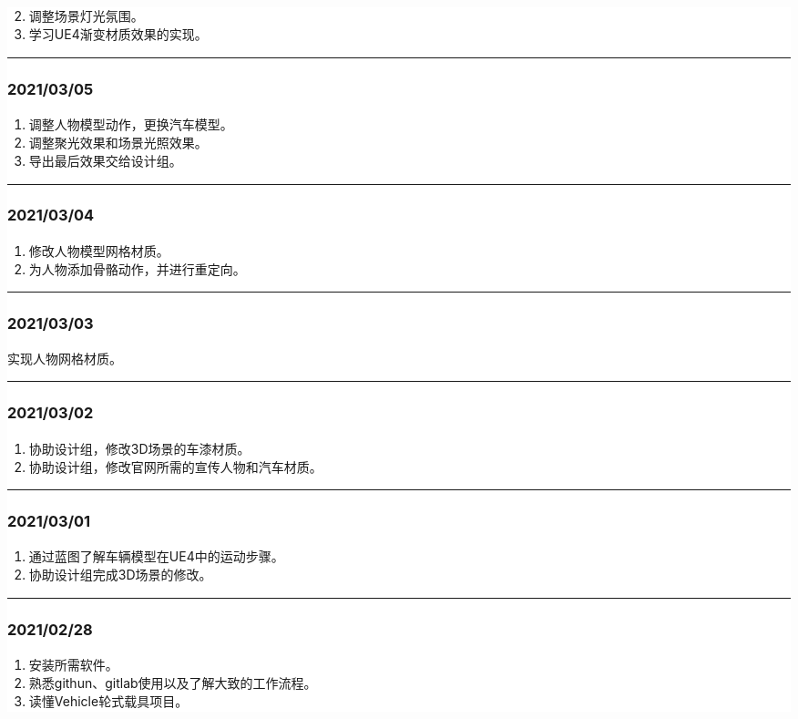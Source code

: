2. 调整场景灯光氛围。<br>
3. 学习UE4渐变材质效果的实现。
***
### 2021/03/05
1. 调整人物模型动作，更换汽车模型。<br>
2. 调整聚光效果和场景光照效果。<br>
3. 导出最后效果交给设计组。
***
### 2021/03/04
1. 修改人物模型网格材质。<br>
2. 为人物添加骨骼动作，并进行重定向。
***
### 2021/03/03
实现人物网格材质。
***
### 2021/03/02
1. 协助设计组，修改3D场景的车漆材质。<br>
2. 协助设计组，修改官网所需的宣传人物和汽车材质。
***
### 2021/03/01
1. 通过蓝图了解车辆模型在UE4中的运动步骤。<br>
2. 协助设计组完成3D场景的修改。
***
### 2021/02/28
1. 安装所需软件。<br>
2. 熟悉githun、gitlab使用以及了解大致的工作流程。<br>
3. 读懂Vehicle轮式载具项目。
